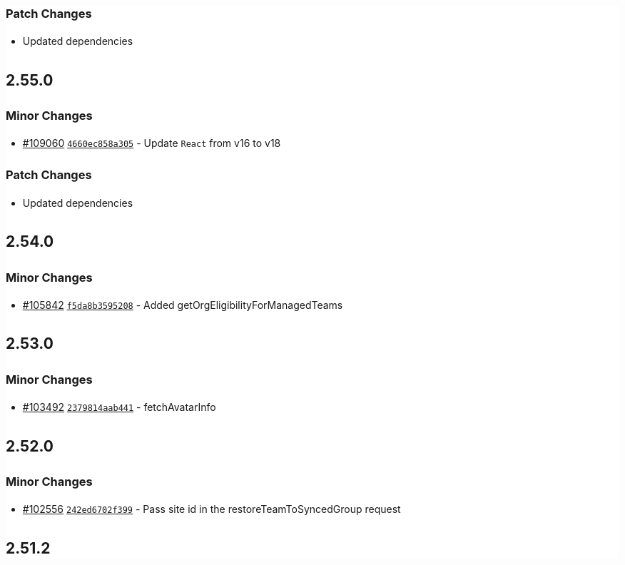 ### Patch Changes

- Updated dependencies

## 2.55.0

### Minor Changes

- [#109060](https://stash.atlassian.com/projects/CONFCLOUD/repos/confluence-frontend/pull-requests/109060)
  [`4660ec858a305`](https://stash.atlassian.com/projects/CONFCLOUD/repos/confluence-frontend/commits/4660ec858a305) -
  Update `React` from v16 to v18

### Patch Changes

- Updated dependencies

## 2.54.0

### Minor Changes

- [#105842](https://stash.atlassian.com/projects/CONFCLOUD/repos/confluence-frontend/pull-requests/105842)
  [`f5da8b3595208`](https://stash.atlassian.com/projects/CONFCLOUD/repos/confluence-frontend/commits/f5da8b3595208) -
  Added getOrgEligibilityForManagedTeams

## 2.53.0

### Minor Changes

- [#103492](https://stash.atlassian.com/projects/CONFCLOUD/repos/confluence-frontend/pull-requests/103492)
  [`2379814aab441`](https://stash.atlassian.com/projects/CONFCLOUD/repos/confluence-frontend/commits/2379814aab441) -
  fetchAvatarInfo

## 2.52.0

### Minor Changes

- [#102556](https://stash.atlassian.com/projects/CONFCLOUD/repos/confluence-frontend/pull-requests/102556)
  [`242ed6702f399`](https://stash.atlassian.com/projects/CONFCLOUD/repos/confluence-frontend/commits/242ed6702f399) -
  Pass site id in the restoreTeamToSyncedGroup request

## 2.51.2
